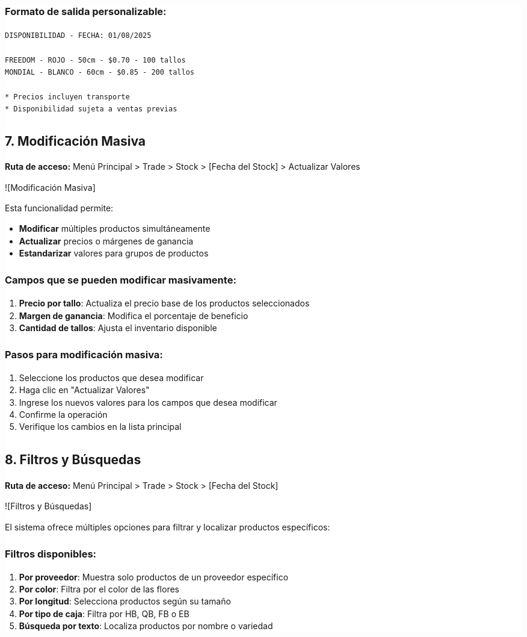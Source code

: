 ### Formato de salida personalizable:

```
DISPONIBILIDAD - FECHA: 01/08/2025

FREEDOM - ROJO - 50cm - $0.70 - 100 tallos
MONDIAL - BLANCO - 60cm - $0.85 - 200 tallos

* Precios incluyen transporte
* Disponibilidad sujeta a ventas previas
```

## 7. Modificación Masiva

**Ruta de acceso:** Menú Principal > Trade > Stock > [Fecha del Stock] > Actualizar Valores

![Modificación Masiva]

Esta funcionalidad permite:
- **Modificar** múltiples productos simultáneamente
- **Actualizar** precios o márgenes de ganancia
- **Estandarizar** valores para grupos de productos

### Campos que se pueden modificar masivamente:

1. **Precio por tallo**: Actualiza el precio base de los productos seleccionados
2. **Margen de ganancia**: Modifica el porcentaje de beneficio
3. **Cantidad de tallos**: Ajusta el inventario disponible

### Pasos para modificación masiva:

1. Seleccione los productos que desea modificar
2. Haga clic en "Actualizar Valores"
3. Ingrese los nuevos valores para los campos que desea modificar
4. Confirme la operación
5. Verifique los cambios en la lista principal

## 8. Filtros y Búsquedas

**Ruta de acceso:** Menú Principal > Trade > Stock > [Fecha del Stock]

![Filtros y Búsquedas]

El sistema ofrece múltiples opciones para filtrar y localizar productos específicos:

### Filtros disponibles:

1. **Por proveedor**: Muestra solo productos de un proveedor específico
2. **Por color**: Filtra por el color de las flores
3. **Por longitud**: Selecciona productos según su tamaño
4. **Por tipo de caja**: Filtra por HB, QB, FB o EB
5. **Búsqueda por texto**: Localiza productos por nombre o variedad
